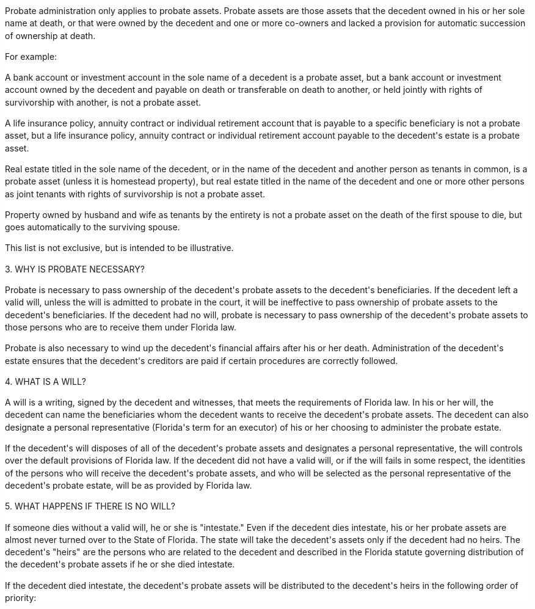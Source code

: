 Probate administration only applies to probate assets. Probate assets are those assets that the decedent owned in his or her sole name at death, or that were owned by the decedent and one or more co-owners and lacked a provision for automatic succession of ownership at death. 

For example:

A bank account or investment account in the sole name of a decedent is a probate asset, but a bank account or investment account owned by the decedent and payable on death or transferable on death to another, or held jointly with rights of survivorship with another, is not a probate asset.

A life insurance policy, annuity contract or individual retirement account that is payable to a specific beneficiary is not a probate asset, but a life insurance policy, annuity contract or individual retirement account payable to the decedent's estate is a probate asset.

Real estate titled in the sole name of the decedent, or in the name of the decedent and another person as tenants in common, is a probate asset (unless it is homestead property), but real estate titled in the name of the decedent and one or more other persons as joint tenants with rights of survivorship is not a probate asset.

Property owned by husband and wife as tenants by the entirety is not a probate asset on the death of the first spouse to die, but goes automatically to the surviving spouse.

This list is not exclusive, but is intended to be illustrative.

3\. WHY IS PROBATE NECESSARY? 

Probate is necessary to pass ownership of the decedent's probate assets to the decedent's beneficiaries. If the decedent left a valid will, unless the will is admitted to probate in the court, it will be ineffective to pass ownership of probate assets to the decedent's beneficiaries. If the decedent had no will, probate is necessary to pass ownership of the decedent's probate assets to those persons who are to receive them under Florida law.

Probate is also necessary to wind up the decedent's financial affairs after his or her death. Administration of the decedent's estate ensures that the decedent's creditors are paid if certain procedures are correctly followed.

4\. WHAT IS A WILL? 

A will is a writing, signed by the decedent and witnesses, that meets the requirements of Florida law. In his or her will, the decedent can name the beneficiaries whom the decedent wants to receive the decedent's probate assets. The decedent can also designate a personal representative (Florida's term for an executor) of his or her choosing to administer the probate estate.

If the decedent's will disposes of all of the decedent's probate assets and designates a personal representative, the will controls over the default provisions of Florida law. If the decedent did not have a valid will, or if the will fails in some respect, the identities of the persons who will receive the decedent's probate assets, and who will be selected as the personal representative of the decedent's probate estate, will be as provided by Florida law.

5\. WHAT HAPPENS IF THERE IS NO WILL? 

If someone dies without a valid will, he or she is "intestate." Even if the decedent dies intestate, his or her probate assets are almost never turned over to the State of Florida. The state will take the decedent's assets only if the decedent had no heirs. The decedent's "heirs" are the persons who are related to the decedent and described in the Florida statute governing distribution of the decedent's probate assets if he or she died intestate. 

If the decedent died intestate, the decedent's probate assets will be distributed to the decedent's heirs in the following order of priority:
